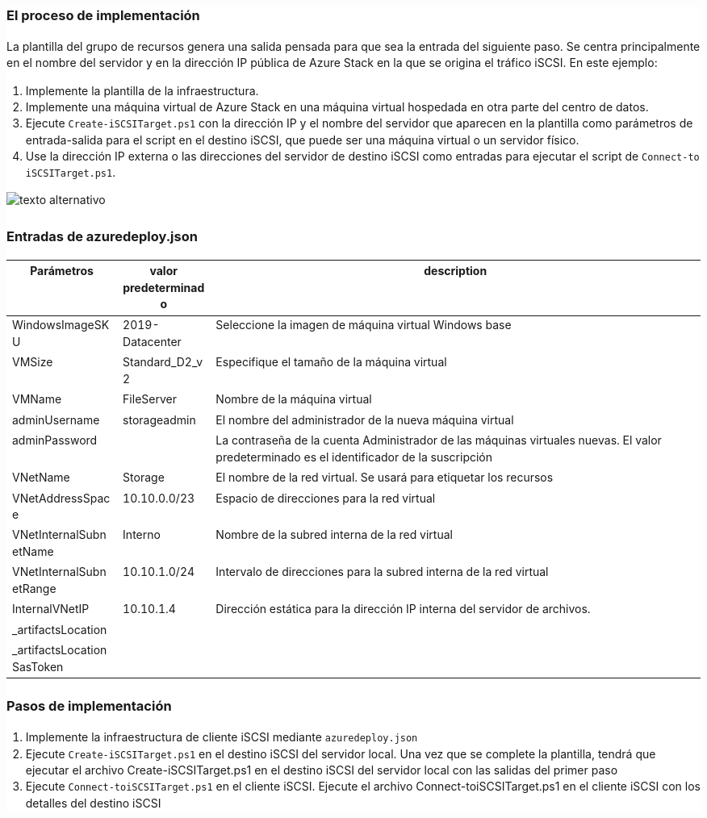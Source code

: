 ### <a name="the-deployment-process"></a>El proceso de implementación

La plantilla del grupo de recursos genera una salida pensada para que sea la entrada del siguiente paso. Se centra principalmente en el nombre del servidor y en la dirección IP pública de Azure Stack en la que se origina el tráfico iSCSI. En este ejemplo:

1. Implemente la plantilla de la infraestructura.
2. Implemente una máquina virtual de Azure Stack en una máquina virtual hospedada en otra parte del centro de datos. 
3. Ejecute `Create-iSCSITarget.ps1` con la dirección IP y el nombre del servidor que aparecen en la plantilla como parámetros de entrada-salida para el script en el destino iSCSI, que puede ser una máquina virtual o un servidor físico.
4. Use la dirección IP externa o las direcciones del servidor de destino iSCSI como entradas para ejecutar el script de `Connect-toiSCSITarget.ps1`. 

![texto alternativo](./media/azure-stack-network-howto-iscsi-storage/process.png)

### <a name="inputs-for-azuredeployjson"></a>Entradas de azuredeploy.json

|**Parámetros**|**valor predeterminado**|**description**|
|------------------|---------------|------------------------------|
|WindowsImageSKU         |2019-Datacenter   |Seleccione la imagen de máquina virtual Windows base
|VMSize                  |Standard_D2_v2    |Especifique el tamaño de la máquina virtual
|VMName                  |FileServer        |Nombre de la máquina virtual
|adminUsername           |storageadmin      |El nombre del administrador de la nueva máquina virtual
|adminPassword           |                  |La contraseña de la cuenta Administrador de las máquinas virtuales nuevas. El valor predeterminado es el identificador de la suscripción
|VNetName                |Storage           |El nombre de la red virtual. Se usará para etiquetar los recursos
|VNetAddressSpace        |10.10.0.0/23      |Espacio de direcciones para la red virtual
|VNetInternalSubnetName  |Interno          |Nombre de la subred interna de la red virtual
|VNetInternalSubnetRange |10.10.1.0/24      |Intervalo de direcciones para la subred interna de la red virtual
|InternalVNetIP          |10.10.1.4         |Dirección estática para la dirección IP interna del servidor de archivos.
|_artifactsLocation      ||
|_artifactsLocationSasToken||

### <a name="deployment-steps"></a>Pasos de implementación

1. Implemente la infraestructura de cliente iSCSI mediante `azuredeploy.json`
2. Ejecute `Create-iSCSITarget.ps1` en el destino iSCSI del servidor local. Una vez que se complete la plantilla, tendrá que ejecutar el archivo Create-iSCSITarget.ps1 en el destino iSCSI del servidor local con las salidas del primer paso
3. Ejecute `Connect-toiSCSITarget.ps1` en el cliente iSCSI. Ejecute el archivo Connect-toiSCSITarget.ps1 en el cliente iSCSI con los detalles del destino iSCSI
